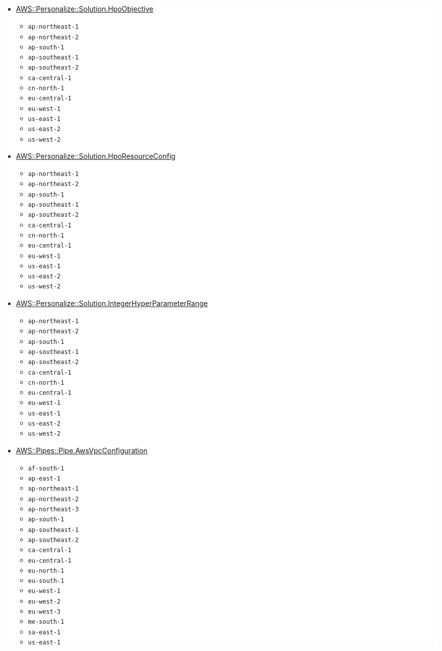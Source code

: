 - [AWS::Personalize::Solution.HpoObjective](http://docs.aws.amazon.com/AWSCloudFormation/latest/UserGuide/aws-properties-personalize-solution-hpoobjective.html)
  - `ap-northeast-1`
  - `ap-northeast-2`
  - `ap-south-1`
  - `ap-southeast-1`
  - `ap-southeast-2`
  - `ca-central-1`
  - `cn-north-1`
  - `eu-central-1`
  - `eu-west-1`
  - `us-east-1`
  - `us-east-2`
  - `us-west-2`

- [AWS::Personalize::Solution.HpoResourceConfig](http://docs.aws.amazon.com/AWSCloudFormation/latest/UserGuide/aws-properties-personalize-solution-hporesourceconfig.html)
  - `ap-northeast-1`
  - `ap-northeast-2`
  - `ap-south-1`
  - `ap-southeast-1`
  - `ap-southeast-2`
  - `ca-central-1`
  - `cn-north-1`
  - `eu-central-1`
  - `eu-west-1`
  - `us-east-1`
  - `us-east-2`
  - `us-west-2`

- [AWS::Personalize::Solution.IntegerHyperParameterRange](http://docs.aws.amazon.com/AWSCloudFormation/latest/UserGuide/aws-properties-personalize-solution-integerhyperparameterrange.html)
  - `ap-northeast-1`
  - `ap-northeast-2`
  - `ap-south-1`
  - `ap-southeast-1`
  - `ap-southeast-2`
  - `ca-central-1`
  - `cn-north-1`
  - `eu-central-1`
  - `eu-west-1`
  - `us-east-1`
  - `us-east-2`
  - `us-west-2`

- [AWS::Pipes::Pipe.AwsVpcConfiguration](http://docs.aws.amazon.com/AWSCloudFormation/latest/UserGuide/aws-properties-pipes-pipe-awsvpcconfiguration.html)
  - `af-south-1`
  - `ap-east-1`
  - `ap-northeast-1`
  - `ap-northeast-2`
  - `ap-northeast-3`
  - `ap-south-1`
  - `ap-southeast-1`
  - `ap-southeast-2`
  - `ca-central-1`
  - `eu-central-1`
  - `eu-north-1`
  - `eu-south-1`
  - `eu-west-1`
  - `eu-west-2`
  - `eu-west-3`
  - `me-south-1`
  - `sa-east-1`
  - `us-east-1`